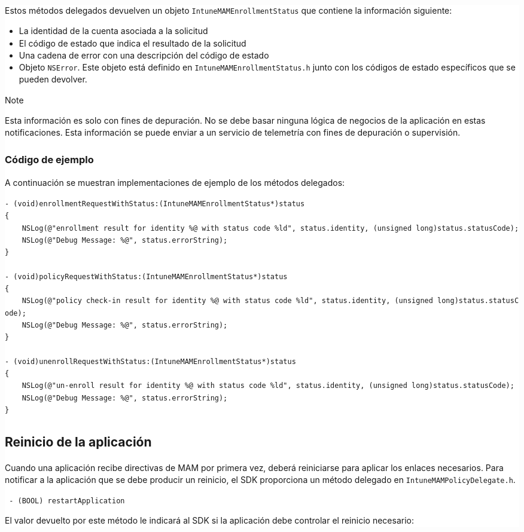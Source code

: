 Estos métodos delegados devuelven un objeto `IntuneMAMEnrollmentStatus` que contiene la información siguiente:

* La identidad de la cuenta asociada a la solicitud
* El código de estado que indica el resultado de la solicitud
* Una cadena de error con una descripción del código de estado
* Objeto `NSError`. Este objeto está definido en `IntuneMAMEnrollmentStatus.h` junto con los códigos de estado específicos que se pueden devolver.

> [!NOTE]
> Esta información es solo con fines de depuración. No se debe basar ninguna lógica de negocios de la aplicación en estas notificaciones. Esta información se puede enviar a un servicio de telemetría con fines de depuración o supervisión.

### <a name="sample-code"></a>Código de ejemplo

A continuación se muestran implementaciones de ejemplo de los métodos delegados:

```objc
- (void)enrollmentRequestWithStatus:(IntuneMAMEnrollmentStatus*)status
{
    NSLog(@"enrollment result for identity %@ with status code %ld", status.identity, (unsigned long)status.statusCode);
    NSLog(@"Debug Message: %@", status.errorString);
}

- (void)policyRequestWithStatus:(IntuneMAMEnrollmentStatus*)status
{
    NSLog(@"policy check-in result for identity %@ with status code %ld", status.identity, (unsigned long)status.statusCode);
    NSLog(@"Debug Message: %@", status.errorString);
}

- (void)unenrollRequestWithStatus:(IntuneMAMEnrollmentStatus*)status
{
    NSLog(@"un-enroll result for identity %@ with status code %ld", status.identity, (unsigned long)status.statusCode);
    NSLog(@"Debug Message: %@", status.errorString);
}
```

## <a name="application-restart"></a>Reinicio de la aplicación

Cuando una aplicación recibe directivas de MAM por primera vez, deberá reiniciarse para aplicar los enlaces necesarios. Para notificar a la aplicación que se debe producir un reinicio, el SDK proporciona un método delegado en `IntuneMAMPolicyDelegate.h`.

```objc
 - (BOOL) restartApplication
```

El valor devuelto por este método le indicará al SDK si la aplicación debe controlar el reinicio necesario:
